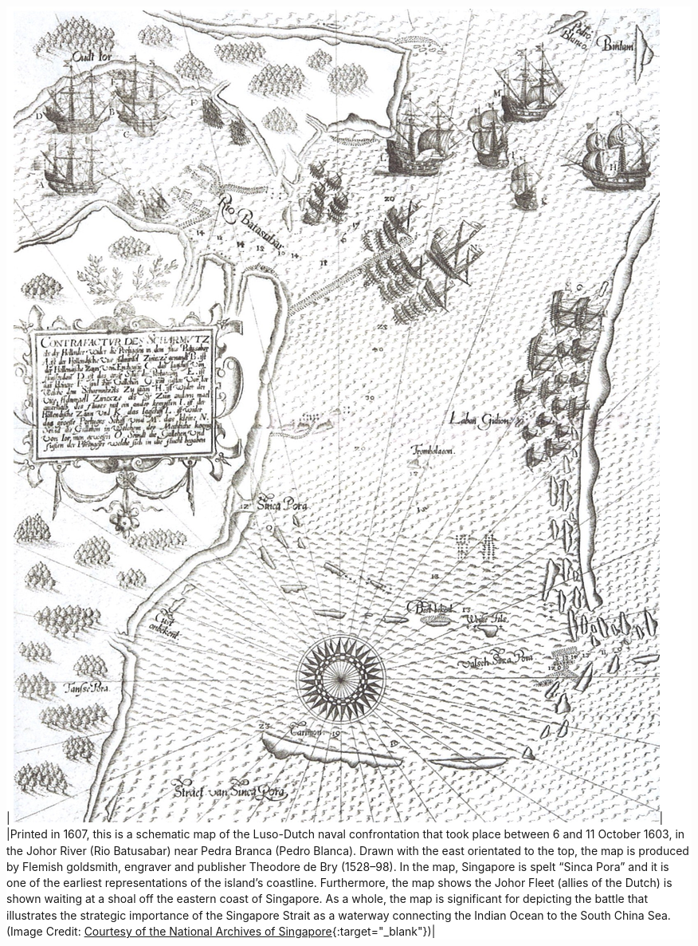 | ![Alt text for image on Isomer site](/images/fc-bl-maps-4.jpg)|
|Printed in 1607, this is a schematic map of the Luso-Dutch naval confrontation that took place between 6 and 11 October 1603, in the Johor River (Rio Batusabar) near Pedra Branca (Pedro Blanca). Drawn with the east orientated to the top, the map is produced by Flemish goldsmith, engraver and publisher Theodore de Bry (1528–98). In the map, Singapore is spelt “Sinca Pora” and it is one of the earliest representations of the island’s coastline. Furthermore, the map shows the Johor Fleet (allies of the Dutch) is shown waiting at a shoal off the eastern coast of Singapore. As a whole, the map is significant for depicting the battle that illustrates the strategic importance of the Singapore Strait as a waterway connecting the Indian Ocean to the South China Sea. (Image Credit: [Courtesy of the National Archives of Singapore](https://www.nas.gov.sg/archivesonline/photographs/record-details/ae0977b4-1161-11e3-83d5-0050568939ad){:target="_blank"})|
